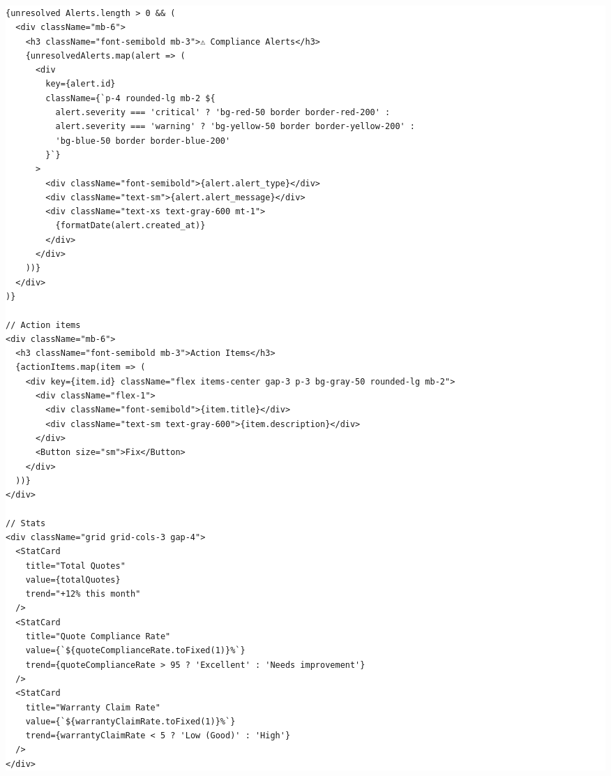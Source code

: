 ```tsx
{unresolved Alerts.length > 0 && (
  <div className="mb-6">
    <h3 className="font-semibold mb-3">⚠️ Compliance Alerts</h3>
    {unresolvedAlerts.map(alert => (
      <div
        key={alert.id}
        className={`p-4 rounded-lg mb-2 ${
          alert.severity === 'critical' ? 'bg-red-50 border border-red-200' :
          alert.severity === 'warning' ? 'bg-yellow-50 border border-yellow-200' :
          'bg-blue-50 border border-blue-200'
        }`}
      >
        <div className="font-semibold">{alert.alert_type}</div>
        <div className="text-sm">{alert.alert_message}</div>
        <div className="text-xs text-gray-600 mt-1">
          {formatDate(alert.created_at)}
        </div>
      </div>
    ))}
  </div>
)}

// Action items
<div className="mb-6">
  <h3 className="font-semibold mb-3">Action Items</h3>
  {actionItems.map(item => (
    <div key={item.id} className="flex items-center gap-3 p-3 bg-gray-50 rounded-lg mb-2">
      <div className="flex-1">
        <div className="font-semibold">{item.title}</div>
        <div className="text-sm text-gray-600">{item.description}</div>
      </div>
      <Button size="sm">Fix</Button>
    </div>
  ))}
</div>

// Stats
<div className="grid grid-cols-3 gap-4">
  <StatCard
    title="Total Quotes"
    value={totalQuotes}
    trend="+12% this month"
  />
  <StatCard
    title="Quote Compliance Rate"
    value={`${quoteComplianceRate.toFixed(1)}%`}
    trend={quoteComplianceRate > 95 ? 'Excellent' : 'Needs improvement'}
  />
  <StatCard
    title="Warranty Claim Rate"
    value={`${warrantyClaimRate.toFixed(1)}%`}
    trend={warrantyClaimRate < 5 ? 'Low (Good)' : 'High'}
  />
</div>
```

